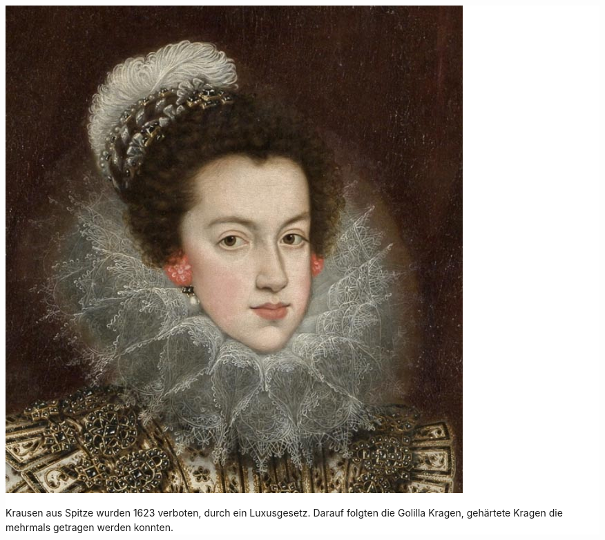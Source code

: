 <img src='img/Halskrause.jpg' >


Krausen aus Spitze wurden 1623 verboten, durch ein Luxusgesetz. Darauf folgten die Golilla Kragen, gehärtete Kragen die mehrmals getragen werden konnten.

